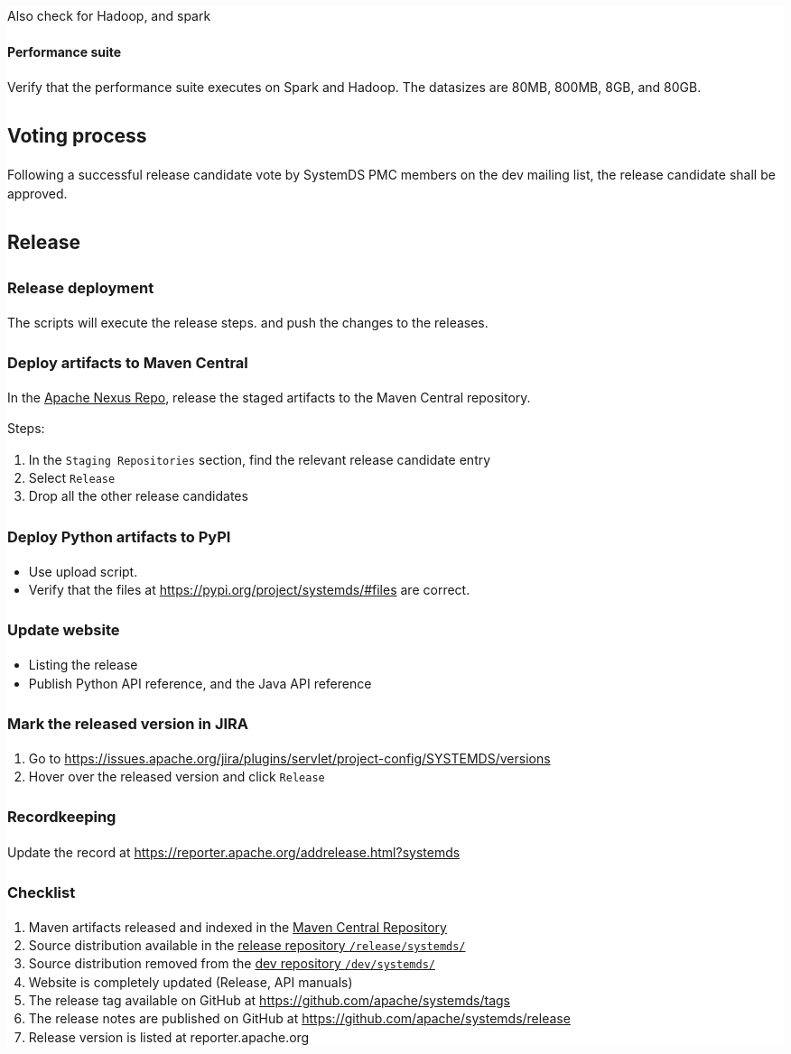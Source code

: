 Also check for Hadoop, and spark


#### Performance suite

Verify that the performance suite executes on Spark and Hadoop.
The datasizes are 80MB, 800MB, 8GB, and 80GB.


## Voting process

Following a successful release candidate vote by  SystemDS PMC members
on the dev mailing list, the release candidate shall be approved.

## Release

### Release deployment

The scripts will execute the release steps. and push the changes
to the releases.

### Deploy artifacts to Maven Central

In the [Apache Nexus Repo](https://repository.apache.org), release
the staged artifacts to the Maven Central repository.

Steps:
1. In the `Staging Repositories` section, find the relevant release candidate entry
2. Select `Release`
3. Drop all the other release candidates

### Deploy Python artifacts to PyPI

- Use upload script.
- Verify that the files at https://pypi.org/project/systemds/#files are correct.

### Update website

- Listing the release
- Publish Python API reference, and the Java API reference

### Mark the released version in JIRA

1. Go to https://issues.apache.org/jira/plugins/servlet/project-config/SYSTEMDS/versions
2. Hover over the released version and click `Release`

### Recordkeeping

Update the record at https://reporter.apache.org/addrelease.html?systemds

### Checklist

1. Maven artifacts released and indexed in the [Maven Central Repository](https://search.maven.org/search?q=g:org.apache.systemds)
2. Source distribution available in the [release repository `/release/systemds/`](https://dist.apache.org/repos/dist/release/systemds/)
3. Source distribution removed from the [dev repository `/dev/systemds/`](https://dist.apache.org/repos/dist/dev/systemds/)
4. Website is completely updated (Release, API manuals)
5. The release tag available on GitHub at https://github.com/apache/systemds/tags
6. The release notes are published on GitHub at https://github.com/apache/systemds/release
7. Release version is listed at reporter.apache.org
